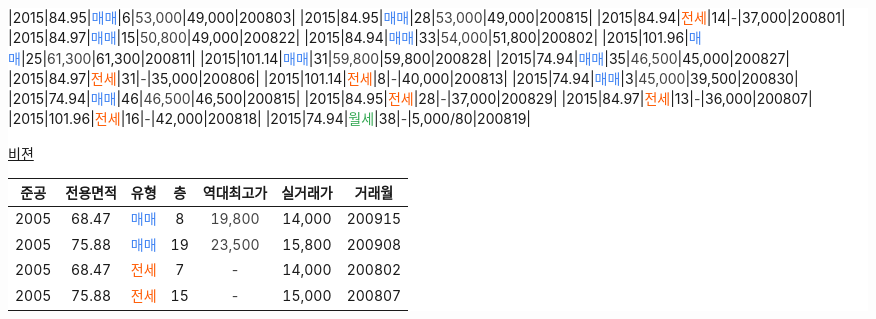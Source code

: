 |2015|84.95|<span style="color:#4285f3">매매</span>|6|<span style="color:#444444">53,000</span>|49,000|200803|
|2015|84.95|<span style="color:#4285f3">매매</span>|28|<span style="color:#444444">53,000</span>|49,000|200815|
|2015|84.94|<span style="color:#ff5a00">전세</span>|14|<span style="color:#444444">-</span>|37,000|200801|
|2015|84.97|<span style="color:#4285f3">매매</span>|15|<span style="color:#444444">50,800</span>|49,000|200822|
|2015|84.94|<span style="color:#4285f3">매매</span>|33|<span style="color:#444444">54,000</span>|51,800|200802|
|2015|101.96|<span style="color:#4285f3">매매</span>|25|<span style="color:#444444">61,300</span>|61,300|200811|
|2015|101.14|<span style="color:#4285f3">매매</span>|31|<span style="color:#444444">59,800</span>|59,800|200828|
|2015|74.94|<span style="color:#4285f3">매매</span>|35|<span style="color:#444444">46,500</span>|45,000|200827|
|2015|84.97|<span style="color:#ff5a00">전세</span>|31|<span style="color:#444444">-</span>|35,000|200806|
|2015|101.14|<span style="color:#ff5a00">전세</span>|8|<span style="color:#444444">-</span>|40,000|200813|
|2015|74.94|<span style="color:#4285f3">매매</span>|3|<span style="color:#444444">45,000</span>|39,500|200830|
|2015|74.94|<span style="color:#4285f3">매매</span>|46|<span style="color:#444444">46,500</span>|46,500|200815|
|2015|84.95|<span style="color:#ff5a00">전세</span>|28|<span style="color:#444444">-</span>|37,000|200829|
|2015|84.97|<span style="color:#ff5a00">전세</span>|13|<span style="color:#444444">-</span>|36,000|200807|
|2015|101.96|<span style="color:#ff5a00">전세</span>|16|<span style="color:#444444">-</span>|42,000|200818|
|2015|74.94|<span style="color:#34a853">월세</span>|38|<span style="color:#444444">-</span>|5,000/80|200819|


<script async src="//pagead2.googlesyndication.com/pagead/js/adsbygoogle.js"></script>

<ins class="adsbygoogle"
     style="display:block"
     data-ad-client="ca-pub-2446590836940007"
     data-ad-slot="1659523306"
     data-ad-format="auto"
     data-full-width-responsive="true"></ins>
<script>
(adsbygoogle = window.adsbygoogle || []).push({});
</script>


[비젼](https://search.naver.com/search.naver?query=%EA%B2%BD%EC%83%81%EB%82%A8%EB%8F%84+%EC%B0%BD%EC%9B%90%EC%8B%9C+%EB%A7%88%EC%82%B0%ED%9A%8C%EC%9B%90%EA%B5%AC+%EC%96%91%EB%8D%95%EB%8F%99+%EB%B9%84%EC%A0%BC)

|준공|전용면적|유형|층|역대최고가|실거래가|거래월|
|:---:|:---:|:---:|:---:|:---:|:---:|:---:|
|2005|68.47|<span style="color:#4285f3">매매</span>|8|<span style="color:#444444">19,800</span>|14,000|200915|
|2005|75.88|<span style="color:#4285f3">매매</span>|19|<span style="color:#444444">23,500</span>|15,800|200908|
|2005|68.47|<span style="color:#ff5a00">전세</span>|7|<span style="color:#444444">-</span>|14,000|200802|
|2005|75.88|<span style="color:#ff5a00">전세</span>|15|<span style="color:#444444">-</span>|15,000|200807|
